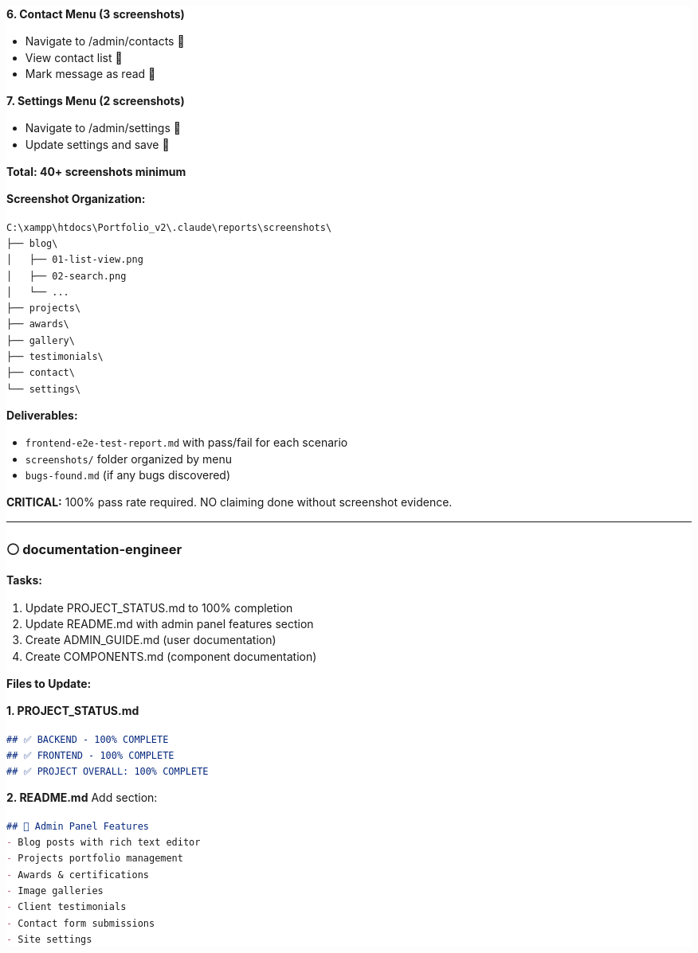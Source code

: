 **6. Contact Menu (3 screenshots)**
- Navigate to /admin/contacts 📸
- View contact list 📸
- Mark message as read 📸

**7. Settings Menu (2 screenshots)**
- Navigate to /admin/settings 📸
- Update settings and save 📸

**Total: 40+ screenshots minimum**

**Screenshot Organization:**
```
C:\xampp\htdocs\Portfolio_v2\.claude\reports\screenshots\
├── blog\
│   ├── 01-list-view.png
│   ├── 02-search.png
│   └── ...
├── projects\
├── awards\
├── gallery\
├── testimonials\
├── contact\
└── settings\
```

**Deliverables:**
- `frontend-e2e-test-report.md` with pass/fail for each scenario
- `screenshots/` folder organized by menu
- `bugs-found.md` (if any bugs discovered)

**CRITICAL:** 100% pass rate required. NO claiming done without screenshot evidence.

---

### ⚪ documentation-engineer

**Tasks:**
1. Update PROJECT_STATUS.md to 100% completion
2. Update README.md with admin panel features section
3. Create ADMIN_GUIDE.md (user documentation)
4. Create COMPONENTS.md (component documentation)

**Files to Update:**

**1. PROJECT_STATUS.md**
```markdown
## ✅ BACKEND - 100% COMPLETE
## ✅ FRONTEND - 100% COMPLETE
## ✅ PROJECT OVERALL: 100% COMPLETE
```

**2. README.md**
Add section:
```markdown
## 🎨 Admin Panel Features
- Blog posts with rich text editor
- Projects portfolio management
- Awards & certifications
- Image galleries
- Client testimonials
- Contact form submissions
- Site settings
```
